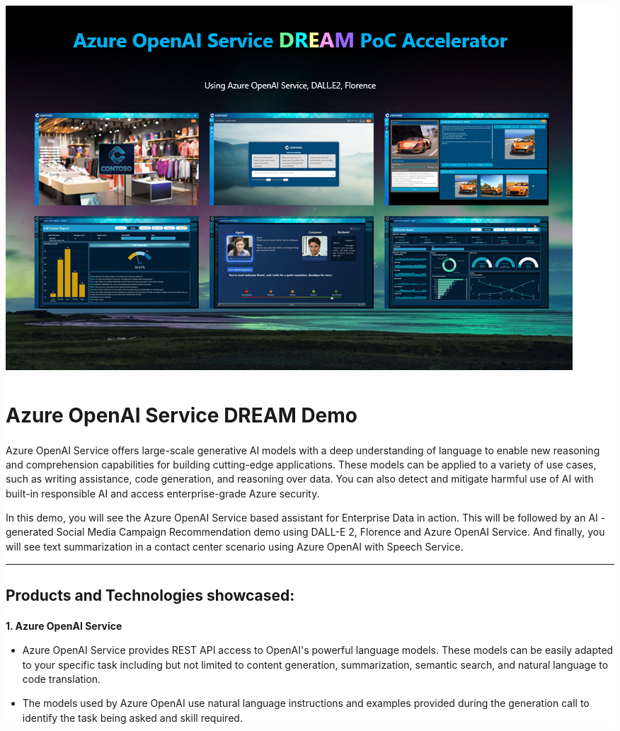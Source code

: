 ![image](media/OpenAI_DDiB.png)

# Azure OpenAI Service DREAM Demo

Azure OpenAI Service offers large-scale generative AI models with a deep understanding of language to enable new reasoning and comprehension capabilities for building cutting-edge applications. These models can be applied to a variety of use cases, such as writing assistance, code generation, and reasoning over data. You can also detect and mitigate harmful use of AI with built-in responsible AI and access enterprise-grade Azure security.

In this demo, you will see the Azure OpenAI Service based assistant for Enterprise Data in action. This will be followed by an AI - generated Social Media Campaign Recommendation demo using DALL-E 2, Florence and Azure OpenAI Service. And finally, you will see text summarization in a contact center scenario using Azure OpenAI with Speech Service.

----

## Products and Technologies showcased:

**1.	Azure OpenAI Service**

- Azure OpenAI Service provides REST API access to OpenAI's powerful language models. These models can be easily adapted to your specific task including but not limited to content generation, summarization, semantic search, and natural language to code translation.
    
- The models used by Azure OpenAI use natural language instructions and examples provided during the generation call to identify the task being asked and skill required.
    